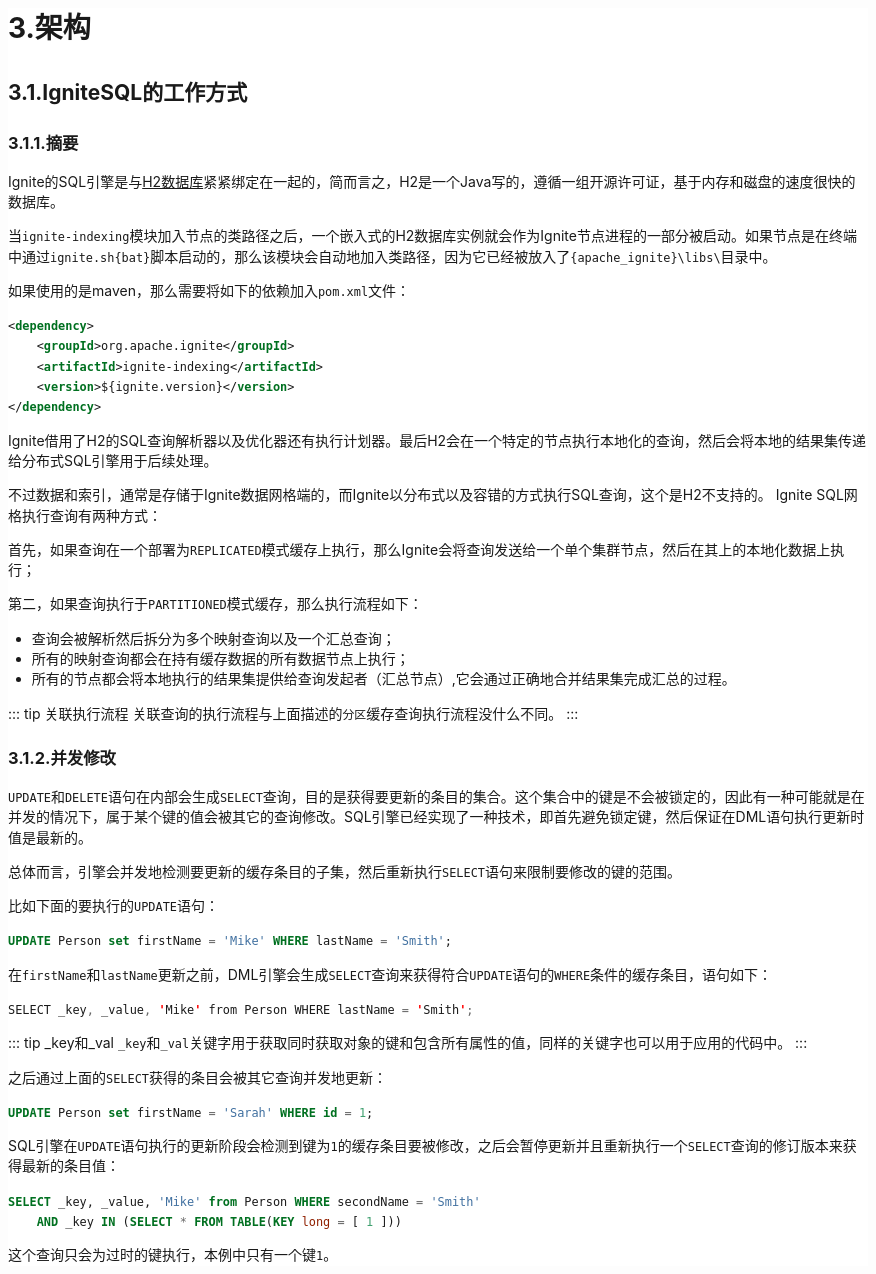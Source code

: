 # 3.架构
## 3.1.IgniteSQL的工作方式
### 3.1.1.摘要
Ignite的SQL引擎是与[H2数据库](http://www.h2database.com/)紧紧绑定在一起的，简而言之，H2是一个Java写的，遵循一组开源许可证，基于内存和磁盘的速度很快的数据库。

当`ignite-indexing`模块加入节点的类路径之后，一个嵌入式的H2数据库实例就会作为Ignite节点进程的一部分被启动。如果节点是在终端中通过`ignite.sh{bat}`脚本启动的，那么该模块会自动地加入类路径，因为它已经被放入了`{apache_ignite}\libs\`目录中。

如果使用的是maven，那么需要将如下的依赖加入`pom.xml`文件：
```xml
<dependency>
    <groupId>org.apache.ignite</groupId>
    <artifactId>ignite-indexing</artifactId>
    <version>${ignite.version}</version>
</dependency>
```
Ignite借用了H2的SQL查询解析器以及优化器还有执行计划器。最后H2会在一个特定的节点执行本地化的查询，然后会将本地的结果集传递给分布式SQL引擎用于后续处理。

不过数据和索引，通常是存储于Ignite数据网格端的，而Ignite以分布式以及容错的方式执行SQL查询，这个是H2不支持的。
Ignite SQL网格执行查询有两种方式：

首先，如果查询在一个部署为`REPLICATED`模式缓存上执行，那么Ignite会将查询发送给一个单个集群节点，然后在其上的本地化数据上执行；

第二，如果查询执行于`PARTITIONED`模式缓存，那么执行流程如下：

 - 查询会被解析然后拆分为多个映射查询以及一个汇总查询；
 - 所有的映射查询都会在持有缓存数据的所有数据节点上执行；
 - 所有的节点都会将本地执行的结果集提供给查询发起者（汇总节点）,它会通过正确地合并结果集完成汇总的过程。

::: tip 关联执行流程
关联查询的执行流程与上面描述的`分区`缓存查询执行流程没什么不同。
:::

### 3.1.2.并发修改
`UPDATE`和`DELETE`语句在内部会生成`SELECT`查询，目的是获得要更新的条目的集合。这个集合中的键是不会被锁定的，因此有一种可能就是在并发的情况下，属于某个键的值会被其它的查询修改。SQL引擎已经实现了一种技术，即首先避免锁定键，然后保证在DML语句执行更新时值是最新的。

总体而言，引擎会并发地检测要更新的缓存条目的子集，然后重新执行`SELECT`语句来限制要修改的键的范围。

比如下面的要执行的`UPDATE`语句：
```sql
UPDATE Person set firstName = 'Mike' WHERE lastName = 'Smith';
```
在`firstName`和`lastName`更新之前，DML引擎会生成`SELECT`查询来获得符合`UPDATE`语句的`WHERE`条件的缓存条目，语句如下：
```java
SELECT _key, _value, 'Mike' from Person WHERE lastName = 'Smith';
```

::: tip _key和_val
`_key`和`_val`关键字用于获取同时获取对象的键和包含所有属性的值，同样的关键字也可以用于应用的代码中。
:::

之后通过上面的`SELECT`获得的条目会被其它查询并发地更新：
```sql
UPDATE Person set firstName = 'Sarah' WHERE id = 1;
```
SQL引擎在`UPDATE`语句执行的更新阶段会检测到键为`1`的缓存条目要被修改，之后会暂停更新并且重新执行一个`SELECT`查询的修订版本来获得最新的条目值：
```sql
SELECT _key, _value, 'Mike' from Person WHERE secondName = 'Smith'
    AND _key IN (SELECT * FROM TABLE(KEY long = [ 1 ]))
```
这个查询只会为过时的键执行，本例中只有一个键`1`。

